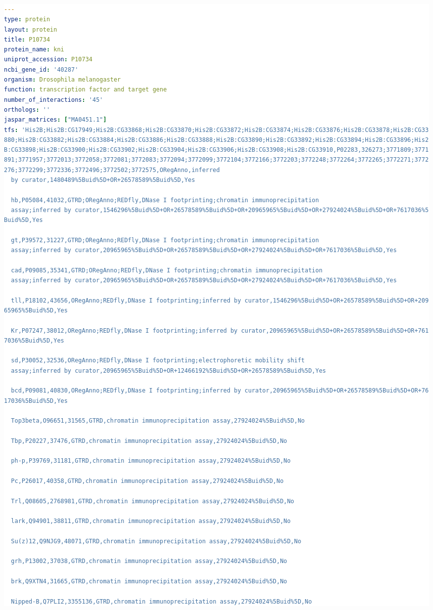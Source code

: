 ```yaml
---
type: protein
layout: protein
title: P10734
protein_name: kni
uniprot_accession: P10734
ncbi_gene_id: '40287'
organism: Drosophila melanogaster
function: transcription factor and target gene
number_of_interactions: '45'
orthologs: ''
jaspar_matrices: ["MA0451.1"]
tfs: 'His2B;His2B:CG17949;His2B:CG33868;His2B:CG33870;His2B:CG33872;His2B:CG33874;His2B:CG33876;His2B:CG33878;His2B:CG33880;His2B:CG33882;His2B:CG33884;His2B:CG33886;His2B:CG33888;His2B:CG33890;His2B:CG33892;His2B:CG33894;His2B:CG33896;His2B:CG33898;His2B:CG33900;His2B:CG33902;His2B:CG33904;His2B:CG33906;His2B:CG33908;His2B:CG33910,P02283,326273;3771809;3771891;3771957;3772013;3772058;3772081;3772083;3772094;3772099;3772104;3772166;3772203;3772248;3772264;3772265;3772271;3772276;3772299;3772336;3772496;3772502;3772575,ORegAnno,inferred
  by curator,1480489%5Buid%5D+OR+26578589%5Buid%5D,Yes

  hb,P05084,41032,GTRD;ORegAnno;REDfly,DNase I footprinting;chromatin immunoprecipitation
  assay;inferred by curator,1546296%5Buid%5D+OR+26578589%5Buid%5D+OR+20965965%5Buid%5D+OR+27924024%5Buid%5D+OR+7617036%5Buid%5D,Yes

  gt,P39572,31227,GTRD;ORegAnno;REDfly,DNase I footprinting;chromatin immunoprecipitation
  assay;inferred by curator,20965965%5Buid%5D+OR+26578589%5Buid%5D+OR+27924024%5Buid%5D+OR+7617036%5Buid%5D,Yes

  cad,P09085,35341,GTRD;ORegAnno;REDfly,DNase I footprinting;chromatin immunoprecipitation
  assay;inferred by curator,20965965%5Buid%5D+OR+26578589%5Buid%5D+OR+27924024%5Buid%5D+OR+7617036%5Buid%5D,Yes

  tll,P18102,43656,ORegAnno;REDfly,DNase I footprinting;inferred by curator,1546296%5Buid%5D+OR+26578589%5Buid%5D+OR+20965965%5Buid%5D,Yes

  Kr,P07247,38012,ORegAnno;REDfly,DNase I footprinting;inferred by curator,20965965%5Buid%5D+OR+26578589%5Buid%5D+OR+7617036%5Buid%5D,Yes

  sd,P30052,32536,ORegAnno;REDfly,DNase I footprinting;electrophoretic mobility shift
  assay;inferred by curator,20965965%5Buid%5D+OR+12466192%5Buid%5D+OR+26578589%5Buid%5D,Yes

  bcd,P09081,40830,ORegAnno;REDfly,DNase I footprinting;inferred by curator,20965965%5Buid%5D+OR+26578589%5Buid%5D+OR+7617036%5Buid%5D,Yes

  Top3beta,O96651,31565,GTRD,chromatin immunoprecipitation assay,27924024%5Buid%5D,No

  Tbp,P20227,37476,GTRD,chromatin immunoprecipitation assay,27924024%5Buid%5D,No

  ph-p,P39769,31181,GTRD,chromatin immunoprecipitation assay,27924024%5Buid%5D,No

  Pc,P26017,40358,GTRD,chromatin immunoprecipitation assay,27924024%5Buid%5D,No

  Trl,Q08605,2768981,GTRD,chromatin immunoprecipitation assay,27924024%5Buid%5D,No

  lark,Q94901,38811,GTRD,chromatin immunoprecipitation assay,27924024%5Buid%5D,No

  Su(z)12,Q9NJG9,48071,GTRD,chromatin immunoprecipitation assay,27924024%5Buid%5D,No

  grh,P13002,37038,GTRD,chromatin immunoprecipitation assay,27924024%5Buid%5D,No

  brk,Q9XTN4,31665,GTRD,chromatin immunoprecipitation assay,27924024%5Buid%5D,No

  Nipped-B,Q7PLI2,3355136,GTRD,chromatin immunoprecipitation assay,27924024%5Buid%5D,No
```